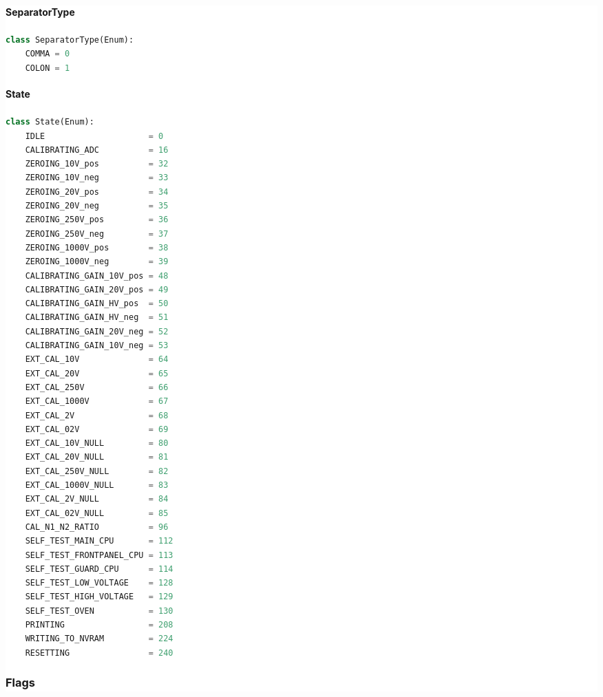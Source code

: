 #### SeparatorType
```python
class SeparatorType(Enum):
    COMMA = 0
    COLON = 1
```

#### State
```python
class State(Enum):
    IDLE                     = 0
    CALIBRATING_ADC          = 16
    ZEROING_10V_pos          = 32
    ZEROING_10V_neg          = 33
    ZEROING_20V_pos          = 34
    ZEROING_20V_neg          = 35
    ZEROING_250V_pos         = 36
    ZEROING_250V_neg         = 37
    ZEROING_1000V_pos        = 38
    ZEROING_1000V_neg        = 39
    CALIBRATING_GAIN_10V_pos = 48
    CALIBRATING_GAIN_20V_pos = 49
    CALIBRATING_GAIN_HV_pos  = 50
    CALIBRATING_GAIN_HV_neg  = 51
    CALIBRATING_GAIN_20V_neg = 52
    CALIBRATING_GAIN_10V_neg = 53
    EXT_CAL_10V              = 64
    EXT_CAL_20V              = 65
    EXT_CAL_250V             = 66
    EXT_CAL_1000V            = 67
    EXT_CAL_2V               = 68
    EXT_CAL_02V              = 69
    EXT_CAL_10V_NULL         = 80
    EXT_CAL_20V_NULL         = 81
    EXT_CAL_250V_NULL        = 82
    EXT_CAL_1000V_NULL       = 83
    EXT_CAL_2V_NULL          = 84
    EXT_CAL_02V_NULL         = 85
    CAL_N1_N2_RATIO          = 96
    SELF_TEST_MAIN_CPU       = 112
    SELF_TEST_FRONTPANEL_CPU = 113
    SELF_TEST_GUARD_CPU      = 114
    SELF_TEST_LOW_VOLTAGE    = 128
    SELF_TEST_HIGH_VOLTAGE   = 129
    SELF_TEST_OVEN           = 130
    PRINTING                 = 208
    WRITING_TO_NVRAM         = 224
    RESETTING                = 240
```

### Flags
